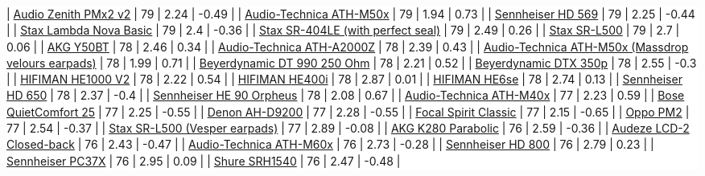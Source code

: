 | [Audio Zenith PMx2 v2](./oratory1990/harman_over-ear_2018/Audio%20Zenith%20PMx2%20v2)                                                                                     |      79 |       2.24 |   -0.49 |
| [Audio-Technica ATH-M50x](./oratory1990/harman_over-ear_2018/Audio-Technica%20ATH-M50x)                                                                                   |      79 |       1.94 |    0.73 |
| [Sennheiser HD 569](./oratory1990/harman_over-ear_2018/Sennheiser%20HD%20569)                                                                                             |      79 |       2.25 |   -0.44 |
| [Stax Lambda Nova Basic](./oratory1990/harman_over-ear_2018/Stax%20Lambda%20Nova%20Basic)                                                                                 |      79 |       2.4  |   -0.36 |
| [Stax SR-404LE (with perfect seal)](./oratory1990/harman_over-ear_2018/Stax%20SR-404LE%20(with%20perfect%20seal))                                                         |      79 |       2.49 |    0.26 |
| [Stax SR-L500](./oratory1990/harman_over-ear_2018/Stax%20SR-L500)                                                                                                         |      79 |       2.7  |    0.06 |
| [AKG Y50BT](./oratory1990/harman_over-ear_2018/AKG%20Y50BT)                                                                                                               |      78 |       2.46 |    0.34 |
| [Audio-Technica ATH-A2000Z](./oratory1990/harman_over-ear_2018/Audio-Technica%20ATH-A2000Z)                                                                               |      78 |       2.39 |    0.43 |
| [Audio-Technica ATH-M50x (Massdrop velours earpads)](./oratory1990/harman_over-ear_2018/Audio-Technica%20ATH-M50x%20(Massdrop%20velours%20earpads))                       |      78 |       1.99 |    0.71 |
| [Beyerdynamic DT 990 250 Ohm](./oratory1990/harman_over-ear_2018/Beyerdynamic%20DT%20990%20250%20Ohm)                                                                     |      78 |       2.21 |    0.52 |
| [Beyerdynamic DTX 350p](./oratory1990/harman_over-ear_2018/Beyerdynamic%20DTX%20350p)                                                                                     |      78 |       2.55 |   -0.3  |
| [HIFIMAN HE1000 V2](./oratory1990/harman_over-ear_2018/HIFIMAN%20HE1000%20V2)                                                                                             |      78 |       2.22 |    0.54 |
| [HIFIMAN HE400i](./oratory1990/harman_over-ear_2018/HIFIMAN%20HE400i)                                                                                                     |      78 |       2.87 |    0.01 |
| [HIFIMAN HE6se](./oratory1990/harman_over-ear_2018/HIFIMAN%20HE6se)                                                                                                       |      78 |       2.74 |    0.13 |
| [Sennheiser HD 650](./oratory1990/harman_over-ear_2018/Sennheiser%20HD%20650)                                                                                             |      78 |       2.37 |   -0.4  |
| [Sennheiser HE 90 Orpheus](./oratory1990/harman_over-ear_2018/Sennheiser%20HE%2090%20Orpheus)                                                                             |      78 |       2.08 |    0.67 |
| [Audio-Technica ATH-M40x](./oratory1990/harman_over-ear_2018/Audio-Technica%20ATH-M40x)                                                                                   |      77 |       2.23 |    0.59 |
| [Bose QuietComfort 25](./oratory1990/harman_over-ear_2018/Bose%20QuietComfort%2025)                                                                                       |      77 |       2.25 |   -0.55 |
| [Denon AH-D9200](./oratory1990/harman_over-ear_2018/Denon%20AH-D9200)                                                                                                     |      77 |       2.28 |   -0.55 |
| [Focal Spirit Classic](./oratory1990/harman_over-ear_2018/Focal%20Spirit%20Classic)                                                                                       |      77 |       2.15 |   -0.65 |
| [Oppo PM2](./oratory1990/harman_over-ear_2018/Oppo%20PM2)                                                                                                                 |      77 |       2.54 |   -0.37 |
| [Stax SR-L500 (Vesper earpads)](./oratory1990/harman_over-ear_2018/Stax%20SR-L500%20(Vesper%20earpads))                                                                   |      77 |       2.89 |   -0.08 |
| [AKG K280 Parabolic](./oratory1990/harman_over-ear_2018/AKG%20K280%20Parabolic)                                                                                           |      76 |       2.59 |   -0.36 |
| [Audeze LCD-2 Closed-back](./oratory1990/harman_over-ear_2018/Audeze%20LCD-2%20Closed-back)                                                                               |      76 |       2.43 |   -0.47 |
| [Audio-Technica ATH-M60x](./oratory1990/harman_over-ear_2018/Audio-Technica%20ATH-M60x)                                                                                   |      76 |       2.73 |   -0.28 |
| [Sennheiser HD 800](./oratory1990/harman_over-ear_2018/Sennheiser%20HD%20800)                                                                                             |      76 |       2.79 |    0.23 |
| [Sennheiser PC37X](./oratory1990/harman_over-ear_2018/Sennheiser%20PC37X)                                                                                                 |      76 |       2.95 |    0.09 |
| [Shure SRH1540](./oratory1990/harman_over-ear_2018/Shure%20SRH1540)                                                                                                       |      76 |       2.47 |   -0.48 |